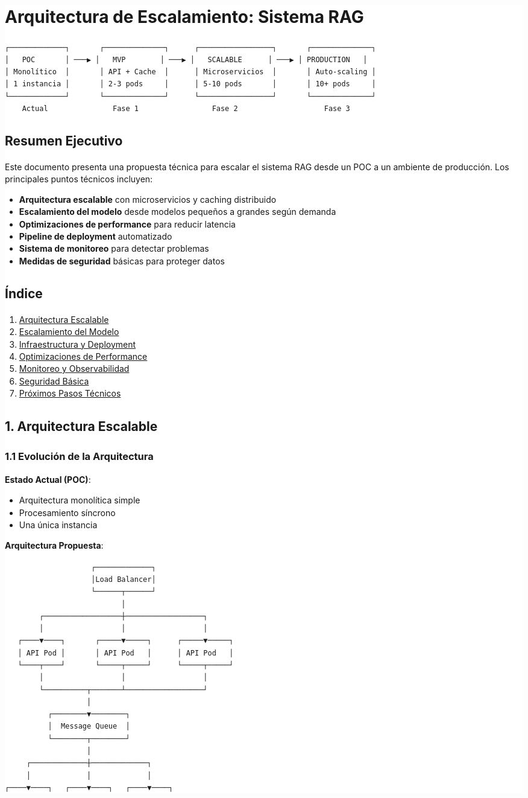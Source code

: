# Arquitectura de Escalamiento: Sistema RAG

```
┌─────────────┐       ┌──────────────┐      ┌─────────────────┐       ┌──────────────┐
│   POC       │ ───▶ │   MVP        │ ───▶ │   SCALABLE      │ ───▶ │ PRODUCTION   │
│ Monolítico  │       │ API + Cache  │      │ Microservicios  │       │ Auto-scaling │
│ 1 instancia │       │ 2-3 pods     │      │ 5-10 pods       │       │ 10+ pods     │
└─────────────┘       └──────────────┘      └─────────────────┘       └──────────────┘
    Actual               Fase 1                 Fase 2                    Fase 3
```

## Resumen Ejecutivo

Este documento presenta una propuesta técnica para escalar el sistema RAG desde un POC a un ambiente de producción. Los principales puntos técnicos incluyen:

- **Arquitectura escalable** con microservicios y caching distribuido
- **Escalamiento del modelo** desde modelos pequeños a grandes según demanda
- **Optimizaciones de performance** para reducir latencia
- **Pipeline de deployment** automatizado
- **Sistema de monitoreo** para detectar problemas
- **Medidas de seguridad** básicas para proteger datos

## Índice

1. [Arquitectura Escalable](#1-arquitectura-escalable)
2. [Escalamiento del Modelo](#2-escalamiento-del-modelo)
3. [Infraestructura y Deployment](#3-infraestructura-y-deployment)
4. [Optimizaciones de Performance](#4-optimizaciones-de-performance)
5. [Monitoreo y Observabilidad](#5-monitoreo-y-observabilidad)
6. [Seguridad Básica](#6-seguridad-básica)
7. [Próximos Pasos Técnicos](#7-próximos-pasos-técnicos)

## 1. Arquitectura Escalable

### 1.1 Evolución de la Arquitectura

**Estado Actual (POC)**:
- Arquitectura monolítica simple
- Procesamiento síncrono
- Una única instancia

**Arquitectura Propuesta**:
```
                    ┌─────────────┐
                    │Load Balancer│
                    └──────┬──────┘
                           │
        ┌──────────────────┼──────────────────┐
        │                  │                  │
   ┌────▼────┐       ┌─────▼─────┐      ┌─────▼─────┐
   │ API Pod │       │ API Pod   │      │ API Pod   │
   └────┬────┘       └─────┬─────┘      └─────┬─────┘
        │                  │                  │
        └──────────┬───────┴──────────────────┘
                   │
          ┌────────▼────────┐
          │  Message Queue  │
          └────────┬────────┘
                   │
     ┌─────────────┼─────────────┐
     │             │             │
┌────▼────┐   ┌────▼────┐   ┌────▼────┐
```